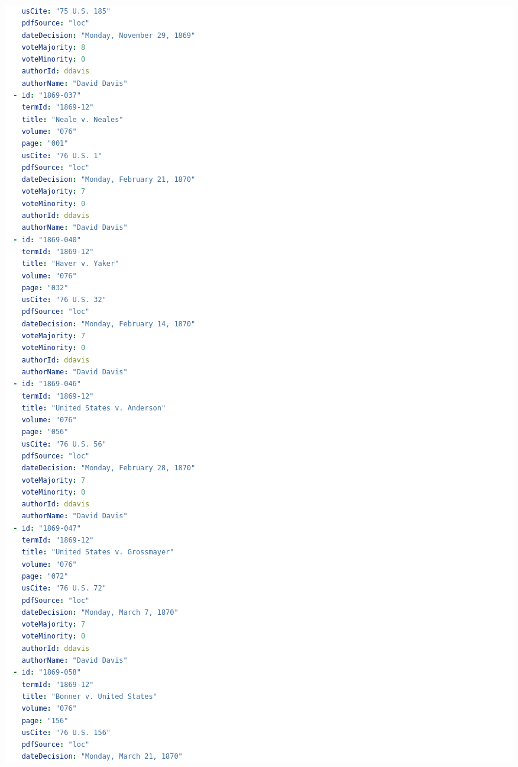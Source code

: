```yaml
    usCite: "75 U.S. 185"
    pdfSource: "loc"
    dateDecision: "Monday, November 29, 1869"
    voteMajority: 8
    voteMinority: 0
    authorId: ddavis
    authorName: "David Davis"
  - id: "1869-037"
    termId: "1869-12"
    title: "Neale v. Neales"
    volume: "076"
    page: "001"
    usCite: "76 U.S. 1"
    pdfSource: "loc"
    dateDecision: "Monday, February 21, 1870"
    voteMajority: 7
    voteMinority: 0
    authorId: ddavis
    authorName: "David Davis"
  - id: "1869-040"
    termId: "1869-12"
    title: "Haver v. Yaker"
    volume: "076"
    page: "032"
    usCite: "76 U.S. 32"
    pdfSource: "loc"
    dateDecision: "Monday, February 14, 1870"
    voteMajority: 7
    voteMinority: 0
    authorId: ddavis
    authorName: "David Davis"
  - id: "1869-046"
    termId: "1869-12"
    title: "United States v. Anderson"
    volume: "076"
    page: "056"
    usCite: "76 U.S. 56"
    pdfSource: "loc"
    dateDecision: "Monday, February 28, 1870"
    voteMajority: 7
    voteMinority: 0
    authorId: ddavis
    authorName: "David Davis"
  - id: "1869-047"
    termId: "1869-12"
    title: "United States v. Grossmayer"
    volume: "076"
    page: "072"
    usCite: "76 U.S. 72"
    pdfSource: "loc"
    dateDecision: "Monday, March 7, 1870"
    voteMajority: 7
    voteMinority: 0
    authorId: ddavis
    authorName: "David Davis"
  - id: "1869-058"
    termId: "1869-12"
    title: "Bonner v. United States"
    volume: "076"
    page: "156"
    usCite: "76 U.S. 156"
    pdfSource: "loc"
    dateDecision: "Monday, March 21, 1870"
```
